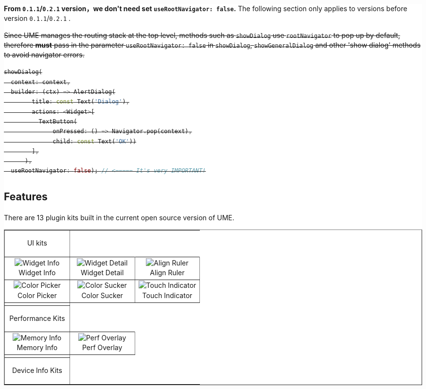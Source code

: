 **From `0.1.1`/`0.2.1` version，we don't need set `useRootNavigator: false`.**
The following section only applies to versions before version `0.1.1`/`0.2.1` .

<s>

Since UME manages the routing stack at the top level, methods such as `showDialog` use `rootNavigator` to pop up by default,
therefore **must** pass in the parameter `useRootNavigator: false` in `showDialog`, `showGeneralDialog` and other 'show dialog' methods to avoid navigator errors.

``` dart
showDialog(
  context: context,
  builder: (ctx) => AlertDialog(
        title: const Text('Dialog'),
        actions: <Widget>[
          TextButton(
              onPressed: () => Navigator.pop(context),
              child: const Text('OK'))
        ],
      ),
  useRootNavigator: false); // <===== It's very IMPORTANT!
```

</s>

## Features

There are 13 plugin kits built in the current open source version of UME.

<table border="1" width="100%">
    <tr>
        <td width="33.33%" align="center"><p>UI kits</p></td>
    </tr>
    <tr>
        <td width="33.33%" align="center"><img src="https://github.com/bytedance/flutter_ume/raw/master/screenshots/widget_info.png" width="100%" alt="Widget Info" /></br>Widget Info</td>
        <td width="33.33%" align="center"><img src="https://github.com/bytedance/flutter_ume/raw/master/screenshots/widget_detail.png" width="100%" alt="Widget Detail" /></br>Widget Detail</td>
        <td width="33.33%" align="center"><img src="https://github.com/bytedance/flutter_ume/raw/master/screenshots/align_ruler.png" width="100%" alt="Align Ruler" /></br>Align Ruler</td>
    </tr>
    <tr>
        <td width="33.33%" align="center"><img src="https://github.com/bytedance/flutter_ume/raw/master/screenshots/color_picker.png" width="100%" alt="Color Picker" /></br>Color Picker</td>
        <td width="33.33%" align="center"><img src="https://github.com/bytedance/flutter_ume/raw/master/screenshots/color_sucker.png" width="100%" alt="Color Sucker" /></br>Color Sucker</td>
        <td width="33.33%" align="center"><img src="https://github.com/bytedance/flutter_ume/raw/master/screenshots/touch_indicator.png" width="100%" alt="Touch Indicator" /></br>Touch Indicator</td>
    </tr>
    <tr>
        <td width="33.33%" align="center"></td>
    </tr>
    <tr>
        <td width="33.33%" align="center"><p>Performance Kits</p></td>
    </tr>
    <tr>
        <td width="33.33%" align="center"><img src="https://github.com/bytedance/flutter_ume/raw/master/screenshots/memory_info.png" width="100%" alt="Memory Info" /></br>Memory Info</td>
        <td width="33.33%" align="center"><img src="https://github.com/bytedance/flutter_ume/raw/master/screenshots/perf_overlay.png" width="100%" alt="Perf Overlay" /></br>Perf Overlay</td>
    </tr>
    <tr>
        <td width="33.33%" align="center"></td>
    </tr>
    <tr>
        <td width="33.33%" align="center"><p>Device Info Kits</p></td>
    </tr>
    <tr>